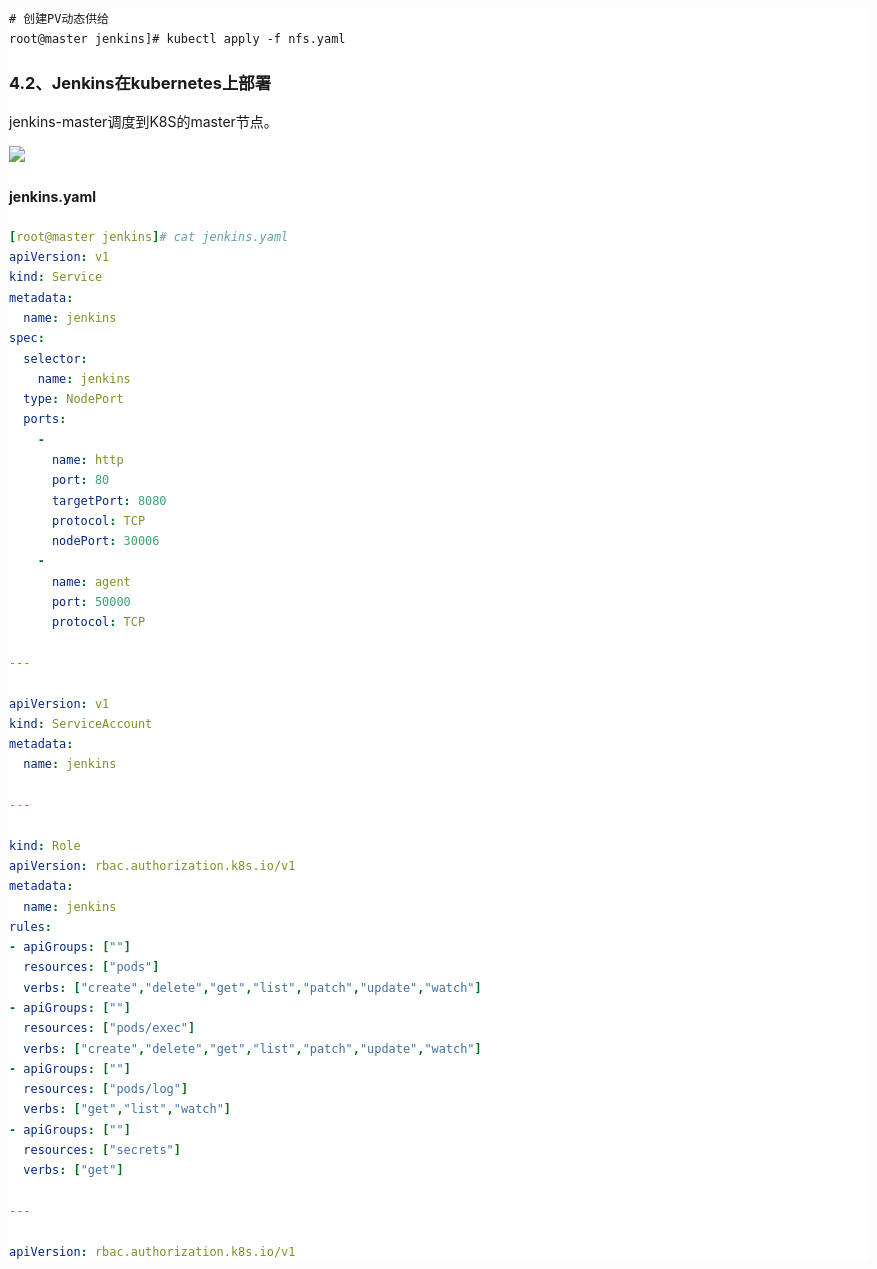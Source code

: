 ```
# 创建PV动态供给
root@master jenkins]# kubectl apply -f nfs.yaml
```

### 4.2、Jenkins在kubernetes上部署

jenkins-master调度到K8S的master节点。

![](https://miao-blog-md.oss-cn-qingdao.aliyuncs.com/img/webp.png)

#### jenkins.yaml

```yaml
[root@master jenkins]# cat jenkins.yaml 
apiVersion: v1
kind: Service
metadata:
  name: jenkins
spec:
  selector:
    name: jenkins
  type: NodePort
  ports:
    -
      name: http
      port: 80
      targetPort: 8080
      protocol: TCP
      nodePort: 30006
    -
      name: agent
      port: 50000
      protocol: TCP
      
---

apiVersion: v1
kind: ServiceAccount
metadata:
  name: jenkins

---

kind: Role
apiVersion: rbac.authorization.k8s.io/v1
metadata:
  name: jenkins
rules:
- apiGroups: [""]
  resources: ["pods"]
  verbs: ["create","delete","get","list","patch","update","watch"]
- apiGroups: [""]
  resources: ["pods/exec"]
  verbs: ["create","delete","get","list","patch","update","watch"]
- apiGroups: [""]
  resources: ["pods/log"]
  verbs: ["get","list","watch"]
- apiGroups: [""]
  resources: ["secrets"]
  verbs: ["get"]

---

apiVersion: rbac.authorization.k8s.io/v1
```